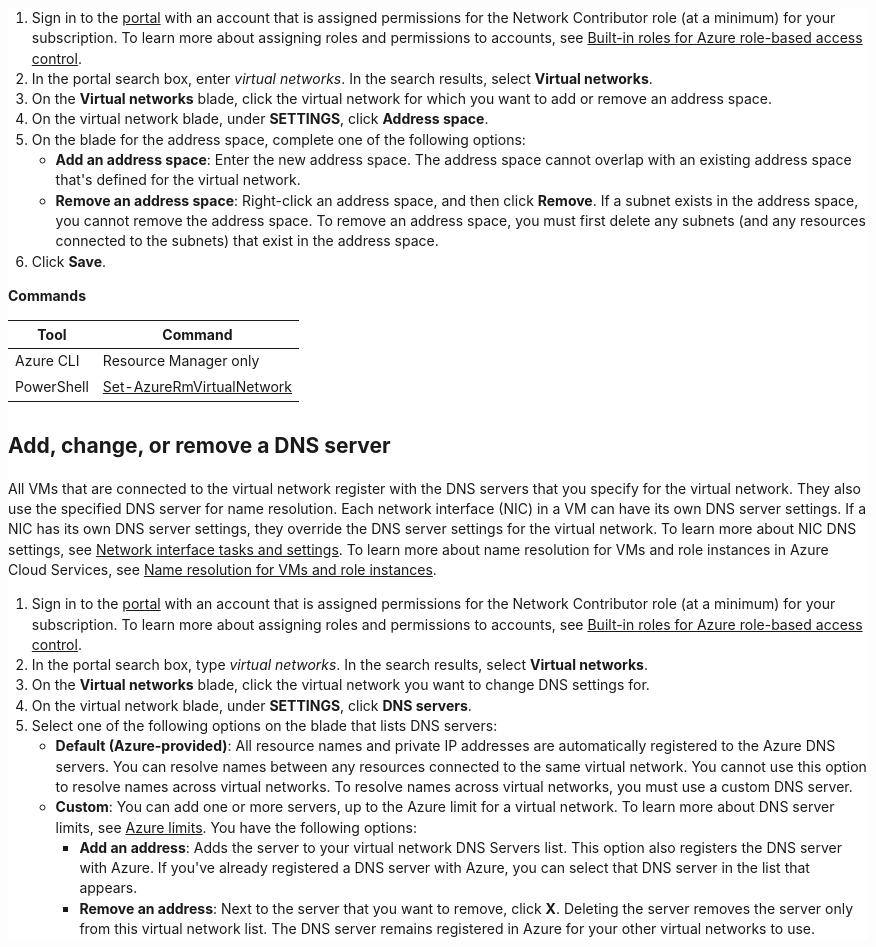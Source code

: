 1. Sign in to the [portal](https://portal.azure.com) with an account that is assigned permissions for the Network Contributor role (at a minimum) for your subscription. To learn more about assigning roles and permissions to accounts, see [Built-in roles for Azure role-based access control](../active-directory/role-based-access-built-in-roles.md?toc=%2fazure%2fvirtual-network%2ftoc.json#network-contributor).
2. In the portal search box, enter *virtual networks*. In the search results, select **Virtual networks**.
3. On the **Virtual networks** blade, click the virtual network for which you want to add or remove an address space.
4. On the virtual network blade, under **SETTINGS**, click **Address space**.
5. On the blade for the address space, complete one of the following options:
	- **Add an address space**: Enter the new address space. The address space cannot overlap with an existing address space that's defined for the virtual network.
	- **Remove an address space**: Right-click an address space, and then click **Remove**. If a subnet exists in the address space, you cannot remove the address space. To remove an address space, you must first delete any subnets (and any resources connected to the subnets) that exist in the address space.
6. Click **Save**.

**Commands**

|Tool|Command|
|---|---|
|Azure CLI|Resource Manager only|[az network vnet update](/cli/azure/network/vnet?toc=%2fazure%2fvirtual-network%2ftoc.json#update)|
|PowerShell|[Set-AzureRmVirtualNetwork](/powershell/module/azurerm.network/set-azurermvirtualnetwork?view=azurermps-3.8.0?toc=%2fazure%2fvirtual-network%2ftoc.json)|

## <a name="dns-servers"></a>Add, change, or remove a DNS server

All VMs that are connected to the virtual network register with the DNS servers that you specify for the virtual network. They also use the specified DNS server for name resolution. Each network interface (NIC) in a VM can have its own DNS server settings. If a NIC has its own DNS server settings, they override the DNS server settings for the virtual network. To learn more about NIC DNS settings, see [Network interface tasks and settings](virtual-network-network-interface.md#dns). To learn more about name resolution for VMs and role instances in Azure Cloud Services, see [Name resolution for VMs and role instances](virtual-networks-name-resolution-for-vms-and-role-instances.md).

1. Sign in to the [portal](https://portal.azure.com) with an account that is assigned permissions for the Network Contributor role (at a minimum) for your subscription. To learn more about assigning roles and permissions to accounts, see [Built-in roles for Azure role-based access control](../active-directory/role-based-access-built-in-roles.md?toc=%2fazure%2fvirtual-network%2ftoc.json#network-contributor).
2. In the portal search box, type *virtual networks*. In the search results, select **Virtual networks**. 
3. On the **Virtual networks** blade, click the virtual network you want to change DNS settings for.
4. On the virtual network blade, under **SETTINGS**, click **DNS servers**.
5. Select one of the following options on the blade that lists DNS servers:
	- **Default (Azure-provided)**: All resource names and private IP addresses are automatically registered to the Azure DNS servers. You can resolve names between any resources connected to the same virtual network. You cannot use this option to resolve names across virtual networks. To resolve names across virtual networks, you must use a custom DNS server.
	- **Custom**: You can add one or more servers, up to the Azure limit for a virtual network. To learn more about DNS server limits, see [Azure limits](../azure-subscription-service-limits.md?toc=%2fazure%2fvirtual-network%2ftoc.json#virtual-networking-limits-classic). You have the following options:
		- **Add an address**: Adds the server to your virtual network DNS Servers list. This option also registers the DNS server with Azure. If you've already registered a DNS server with Azure, you can select that DNS server in the list that appears. 
		- **Remove an address**: Next to the server that you want to remove, click **X**. Deleting the server removes the server only from this virtual network list. The DNS server remains registered in Azure for your other virtual networks to use. 
